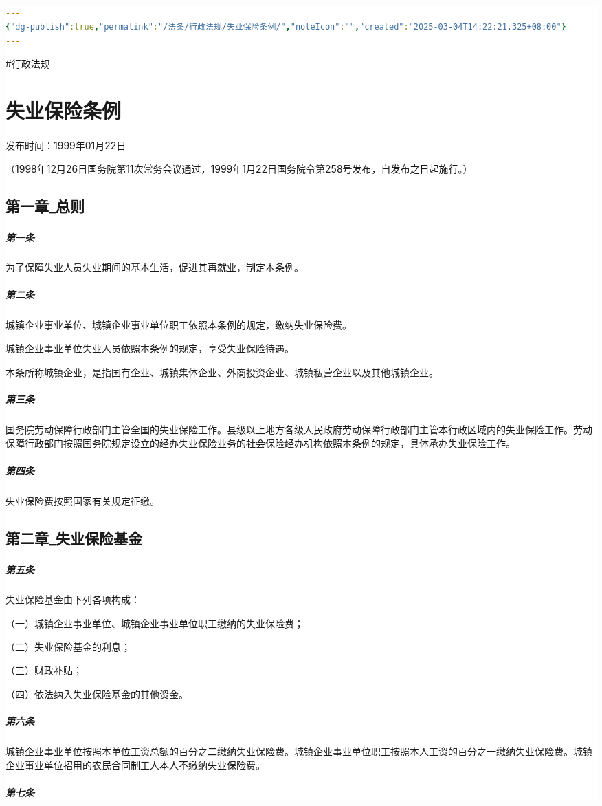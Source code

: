 ```yaml
---
{"dg-publish":true,"permalink":"/法条/行政法规/失业保险条例/","noteIcon":"","created":"2025-03-04T14:22:21.325+08:00"}
---
```


#行政法规 
# 失业保险条例

发布时间：1999年01月22日

（1998年12月26日国务院第11次常务会议通过，1999年1月22日国务院令第258号发布，自发布之日起施行。）

## 第一章_总则

##### 第一条

为了保障失业人员失业期间的基本生活，促进其再就业，制定本条例。

##### 第二条

城镇企业事业单位、城镇企业事业单位职工依照本条例的规定，缴纳失业保险费。

城镇企业事业单位失业人员依照本条例的规定，享受失业保险待遇。

本条所称城镇企业，是指国有企业、城镇集体企业、外商投资企业、城镇私营企业以及其他城镇企业。

##### 第三条

国务院劳动保障行政部门主管全国的失业保险工作。县级以上地方各级人民政府劳动保障行政部门主管本行政区域内的失业保险工作。劳动保障行政部门按照国务院规定设立的经办失业保险业务的社会保险经办机构依照本条例的规定，具体承办失业保险工作。

##### 第四条

失业保险费按照国家有关规定征缴。

## 第二章_失业保险基金

##### 第五条

失业保险基金由下列各项构成：

（一）城镇企业事业单位、城镇企业事业单位职工缴纳的失业保险费；

（二）失业保险基金的利息；

（三）财政补贴；

（四）依法纳入失业保险基金的其他资金。

##### 第六条

城镇企业事业单位按照本单位工资总额的百分之二缴纳失业保险费。城镇企业事业单位职工按照本人工资的百分之一缴纳失业保险费。城镇企业事业单位招用的农民合同制工人本人不缴纳失业保险费。

##### 第七条

